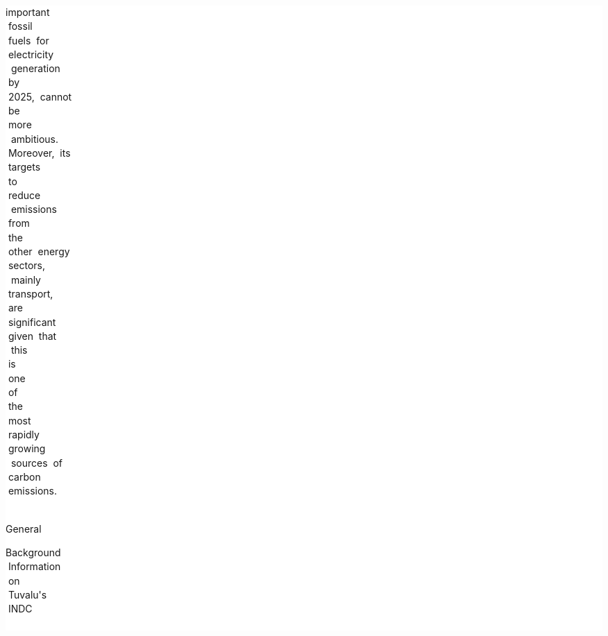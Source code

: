 important	
  fossil	
  fuels	
  for	
  electricity	
  
generation	
  by	
  2025,	
  cannot	
  be	
  more	
  
ambitious.	
  Moreover,	
  its	
  targets	
  to	
  reduce	
  
emissions	
  from	
  the	
  other	
  energy	
  sectors,	
  
mainly	
  transport,	
  are	
  significant	
  given	
  that	
  
this	
  is	
  one	
  of	
  the	
  most	
  rapidly	
  growing	
  
sources	
  of	
  carbon	
  emissions.	
  

General	
  

Background	
  Information	
  on	
  Tuvalu's	
  INDC	
  